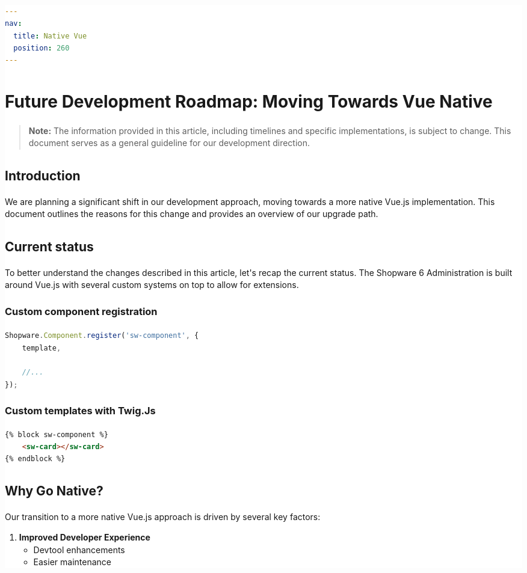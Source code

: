 ```yaml
---
nav:
  title: Native Vue
  position: 260
---
```


# Future Development Roadmap: Moving Towards Vue Native

> **Note:** The information provided in this article, including timelines and specific implementations, is subject to change.
> This document serves as a general guideline for our development direction.

## Introduction

We are planning a significant shift in our development approach, moving towards a more native Vue.js implementation.
This document outlines the reasons for this change and provides an overview of our upgrade path.

## Current status

To better understand the changes described in this article, let's recap the current status.
The Shopware 6 Administration is built around Vue.js with several custom systems on top to allow for extensions.

### Custom component registration

```javascript
Shopware.Component.register('sw-component', {
    template,

    //...
});
```

### Custom templates with Twig.Js

```html
{% block sw-component %}
    <sw-card></sw-card>
{% endblock %}
```

## Why Go Native?

Our transition to a more native Vue.js approach is driven by several key factors:

1. **Improved Developer Experience**
    - Devtool enhancements
    - Easier maintenance
